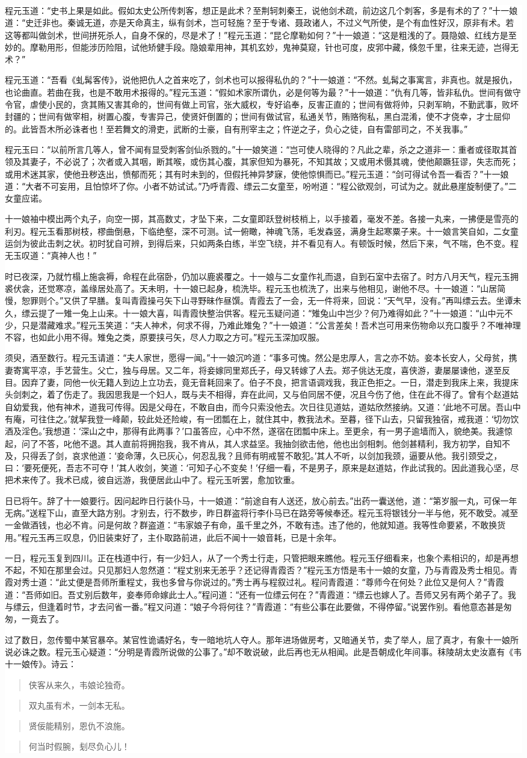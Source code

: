 程元玉道：“史书上果是如此。假如太史公所传刺客，想正是此术？至荆轲刺秦王，说他剑术疏，前边这几个刺客，多是有术的了？”十一娘道：“史迁非也。秦诚无道，亦是天命真主，纵有剑术，岂可轻施？至于专诸、聂政诸人，不过义气所使，是个有血性好汉，原非有术。若这等都叫做剑术，世间拼死杀人，自身不保的，尽是术了！”程元玉道：“昆仑摩勒如何？”十一娘道：“这是粗浅的了。聂隐娘、红线方是至妙的。摩勒用形，但能涉历险阻，试他矫健手段。隐娘辈用神，其机玄妙，鬼神莫窥，针也可度，皮郛中藏，倏忽千里，往来无迹，岂得无术？”

程元玉道：“吾看《虬髯客传》，说他把仇人之首来吃了，剑术也可以报得私仇的？”十一娘道：“不然。虬髯之事寓言，非真也。就是报仇，也论曲直。若曲在我，也是不敢用术报得的。”程元玉道：“假如术家所谓仇，必是何等为最？”十一娘道：“仇有几等，皆非私仇。世间有做守令官，虐使小民的，贪其贿又害其命的，世间有做上司官，张大威权，专好谄奉，反害正直的；世间有做将帅，只剥军晌，不勤武事，败坏封疆的；世间有做宰相，树置心腹，专害异己，使贤奸倒置的；世间有做试官，私通关节，贿赂徇私，黑白混淆，使不才侥幸，才士屈仰的。此皆吾木所必诛者也！至若舞文的滑吏，武断的士豪，自有刑宰主之；忤逆之子，负心之徒，自有雷部司之，不关我事。”

程元玉曰：“以前所言几等人，曾不闻有显受刺客剑仙杀戮的。”十一娘笑道：“岂可使人晓得的？凡此之辈，杀之之道非一：重者或径取其首领及其妻子，不必说了；次者或入其咽，断其喉，或伤其心腹，其家但知为暴死，不知其故；又或用术慑其魂，使他颠蹶狂谬，失志而死；或用术迷其家，使他丑秽迭出，愤郁而死；其有时未到的，但假托神异梦寐，使他惊惧而已。”程元玉道：“剑可得试令吾一看否？”十一娘道：“大者不可妄用，且怕惊坏了你。小者不妨试试。”乃呼青霞、缥云二女童至，吩咐道：“程公欲观剑，可试为之。就此悬崖旋制便了。”二女童应诺。

十一娘袖中模出两个丸子，向空一掷，其高数丈，才坠下来，二女童即跃登树枝梢上，以手接着，毫发不差。各接一丸来，一拂便是雪亮的利刃。程元玉看那树枝，樛曲倒悬，下临绝壑，深不可测。试一俯瞰，神魂飞荡，毛发森竖，满身生起寒粟子来。十一娘言笑自如，二女童运剑为彼此击刺之状。初时犹自可辨，到得后来，只如两条白练，半空飞绕，并不看见有人。有顿饭时候，然后下来，气不喘，色不变。程无玉叹道：“真神人也！”

时已夜深，乃就竹榻上施衾褥，命程在此宿卧，仍加以鹿裘覆之。十一娘与二女童作礼而退，自到石室中去宿了。时方八月天气，程元玉拥裘伏衾，还觉寒凉，盖缘居处高了。天未明，十一娘已起身，梳洗毕。程元玉也梳洗了，出来与他相见，谢他不尽。十一娘道：“山居简慢，恕罪则个。”又供了早膳。复叫青霞操弓矢下山寻野昧作昼馔。青霞去了一会，无一件将来，回说：“天气早，没有。”再叫缥云去。坐谭未久，缥云提了一雉一兔上山来。十一娘大喜，叫青霞快整治供客。程元玉疑问道：“雉兔山中岂少？何乃难得如此？”十一娘道：“山中元不少，只是潜藏难求。”程元玉笑道：“夫人神术，何求不得，乃难此雉兔？”十一娘道：“公言差矣！吾术岂可用来伤物命以充口腹乎？不唯神理不容，也如此小用不得。雉兔之类，原要挟弓矢，尽人力取之方可。”程元玉深加叹服。

须臾，酒至数行。程元玉请道：“夫人家世，愿得一闻。”十一娘沉吟道：“事多可愧。然公是忠厚人，言之亦不妨。妾本长安人，父母贫，携妻寄寓平凉，手艺营生。父亡，独与母居。又二年，将妾嫁同里郑氏子，母又转嫁了人去。郑子佻达无度，喜侠游，妻屡屡谏他，遂至反目。因弃了妻，同他一伙无籍人到边上立功去，竟无音耗回来了。伯子不良，把言语调戏我，我正色拒之。一日，潜走到我床上来，我提床头剑刺之，着了伤走了。我因思我是一个妇人，既与夫不相得，弃在此间，又与伯同居不便，况且今伤了他，住在此不得了。曾有个赵道姑自幼爱我，他有神术，道我可传得。因是父母在，不敢自由，而今只索没他去。次日往见道姑，道姑欣然接纳。又道：‘此地不可居。吾山中有庵，可往住之。’就挈我登一峰颠，较此处还险峻，有一团瓢在上，就住其中，教我法术。至暮，径下山去，只留我独宿，戒我道：‘切勿饮酒及淫色。’我想道：‘深山之中，那得有此两事？’口虽答应，心中不然，遂宿在团瓢中床上。至更余，有一男子逾墙而入，貌绝美。我遽惊起，问了不答，叱他不退。其人直前将拥抱我，我不肯从，其人求益坚。我抽剑欲击他，他也出剑相刺。他剑甚精利，我方初学，自知不及，只得丢了剑，哀求他道：‘妾命薄，久已灰心，何忍乱我？且师有明戒誓不敢犯。’其人不听，以剑加我颈，逼要从他。我引颈受之，曰：‘要死便死，吾志不可夺！’其人收剑，笑道：‘可知子心不变矣！’仔细一看，不是男子，原来是赵道姑，作此试我的。因此道我心坚，尽把术来传了。我术已成，彼自远游，我便居此山中了。程元玉听罢，愈加钦重。

日已将午。辞了十一娘要行。因问起昨日行装仆马，十一娘道：“前途自有人送还，放心前去。”出药一囊送他，道：“第岁服一丸，可保一年无病。”送程下山，直至大路方别。才别去，行不数步，昨日群盗将行李仆马已在路旁等候奉还。程元玉将银钱分一半与他，死不敢受。减至一金做酒钱，也必不肯。问是何故？群盗道：“韦家娘子有命，虽千里之外，不敢有违。违了他的，他就知道。我等性命要紧，不敢换货用。”程元玉再三叹息，仍旧装束好了，主仆取路前进，此后不闻十一娘音耗，已是十余年。

一日，程元玉复到四川。正在栈道中行，有一少妇人，从了一个秀士行走，只管把眼来瞧他。程元玉仔细看来，也象个素相识的，却是再想不起，不知在那里会过。只见那妇人忽然道：“程丈别来无恙乎？还记得青霞否？”程元玉方悟是韦十一娘的女童，乃与青霞及秀士相见。青霞对秀士道：“此丈便是吾师所重程丈，我也多曾与你说过的。”秀士再与程叙过礼。程问青霞道：“尊师今在何处？此位又是何人？”青霞道：“吾师如旧。吾丈别后数年，妾奉师命嫁此士人。”程问道：“还有一位缥云何在？”青霞道：“缥云也嫁人了。吾师又另有两个弟子了。我与缥云，但逢着时节，才去问省一番。”程又问道：“娘子今将何往？”青霞道：“有些公事在此要做，不得停留。”说罢作别。看他意态甚是匆匆，一竟去了。

过了数日，忽传蜀中某官暴卒。某官性诡谲好名，专一暗地坑人夺人。那年进场做房考，又暗通关节，卖了举人，屈了真才，有象十一娘所说必诛之数。程元玉心疑道：“分明是青霞所说做的公事了。”却不敢说破，此后再也无从相闻。此是吾朝成化年间事。秣陵胡太史汝嘉有《韦十一娘传》。诗云：

> 侠客从来久，韦娘论独奇。

> 双丸虽有术，一剑本无私。

> 贤佞能精别，恩仇不浪施。

> 何当时假腕，刬尽负心儿！

